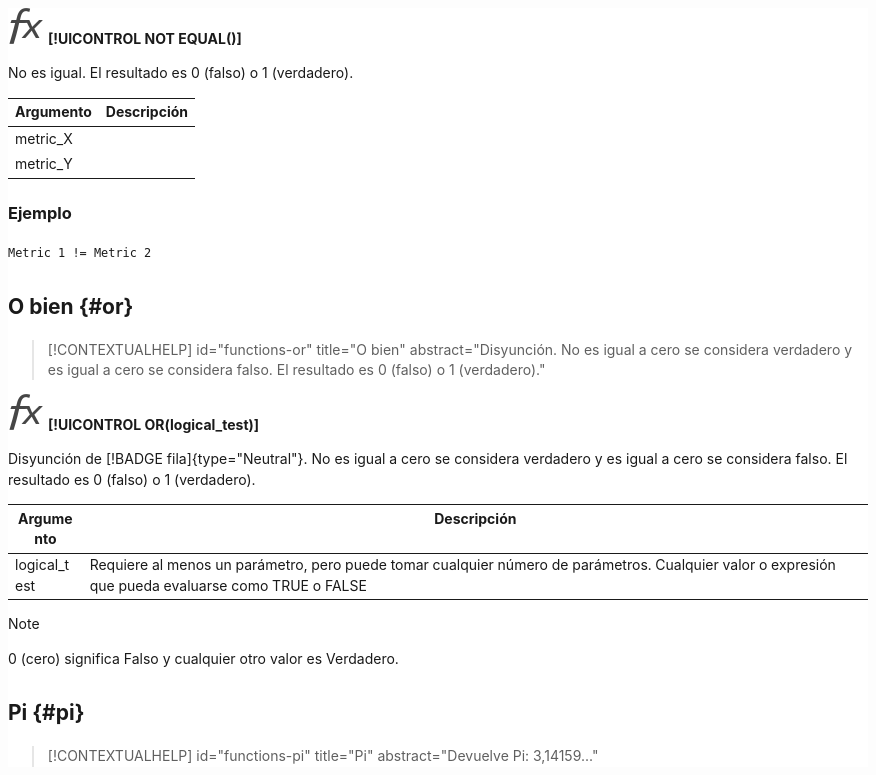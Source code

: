 

![Efecto](/help/assets/icons/Effect.svg) **[!UICONTROL NOT EQUAL()]**


No es igual. El resultado es 0 (falso) o 1 (verdadero).


| Argumento | Descripción |
|---|---|
| metric_X | |
| metric_Y | |

### Ejemplo

`Metric 1 != Metric 2`


## O bien {#or}



>[!CONTEXTUALHELP]
>id="functions-or"
>title="O bien"
>abstract="Disyunción. No es igual a cero se considera verdadero y es igual a cero se considera falso. El resultado es 0 (falso) o 1 (verdadero)."



![Efecto](/help/assets/icons/Effect.svg) **[!UICONTROL OR(logical_test)]**


Disyunción de [!BADGE fila]{type="Neutral"}. No es igual a cero se considera verdadero y es igual a cero se considera falso. El resultado es 0 (falso) o 1 (verdadero).


| Argumento | Descripción |
|---|---|
| logical_test | Requiere al menos un parámetro, pero puede tomar cualquier número de parámetros. Cualquier valor o expresión que pueda evaluarse como TRUE o FALSE |


>[!NOTE]
>
>0 (cero) significa Falso y cualquier otro valor es Verdadero.


## Pi {#pi}



>[!CONTEXTUALHELP]
>id="functions-pi"
>title="Pi"
>abstract="Devuelve Pi: 3,14159..."
